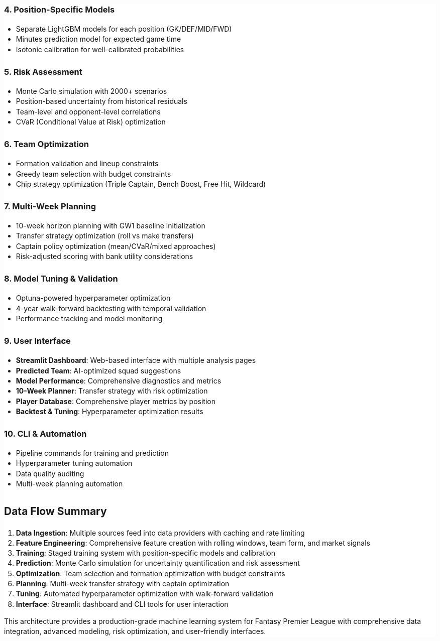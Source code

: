 ### 4. **Position-Specific Models**
- Separate LightGBM models for each position (GK/DEF/MID/FWD)
- Minutes prediction model for expected game time
- Isotonic calibration for well-calibrated probabilities

### 5. **Risk Assessment**
- Monte Carlo simulation with 2000+ scenarios
- Position-based uncertainty from historical residuals
- Team-level and opponent-level correlations
- CVaR (Conditional Value at Risk) optimization

### 6. **Team Optimization**
- Formation validation and lineup constraints
- Greedy team selection with budget constraints
- Chip strategy optimization (Triple Captain, Bench Boost, Free Hit, Wildcard)

### 7. **Multi-Week Planning**
- 10-week horizon planning with GW1 baseline initialization
- Transfer strategy optimization (roll vs make transfers)
- Captain policy optimization (mean/CVaR/mixed approaches)
- Risk-adjusted scoring with bank utility considerations

### 8. **Model Tuning & Validation**
- Optuna-powered hyperparameter optimization
- 4-year walk-forward backtesting with temporal validation
- Performance tracking and model monitoring

### 9. **User Interface**
- **Streamlit Dashboard**: Web-based interface with multiple analysis pages
- **Predicted Team**: AI-optimized squad suggestions
- **Model Performance**: Comprehensive diagnostics and metrics
- **10-Week Planner**: Transfer strategy with risk optimization
- **Player Database**: Comprehensive player metrics by position
- **Backtest & Tuning**: Hyperparameter optimization results

### 10. **CLI & Automation**
- Pipeline commands for training and prediction
- Hyperparameter tuning automation
- Data quality auditing
- Multi-week planning automation

## Data Flow Summary

1. **Data Ingestion**: Multiple sources feed into data providers with caching and rate limiting
2. **Feature Engineering**: Comprehensive feature creation with rolling windows, team form, and market signals
3. **Training**: Staged training system with position-specific models and calibration
4. **Prediction**: Monte Carlo simulation for uncertainty quantification and risk assessment
5. **Optimization**: Team selection and formation optimization with budget constraints
6. **Planning**: Multi-week transfer strategy with captain optimization
7. **Tuning**: Automated hyperparameter optimization with walk-forward validation
8. **Interface**: Streamlit dashboard and CLI tools for user interaction

This architecture provides a production-grade machine learning system for Fantasy Premier League with comprehensive data integration, advanced modeling, risk optimization, and user-friendly interfaces.
